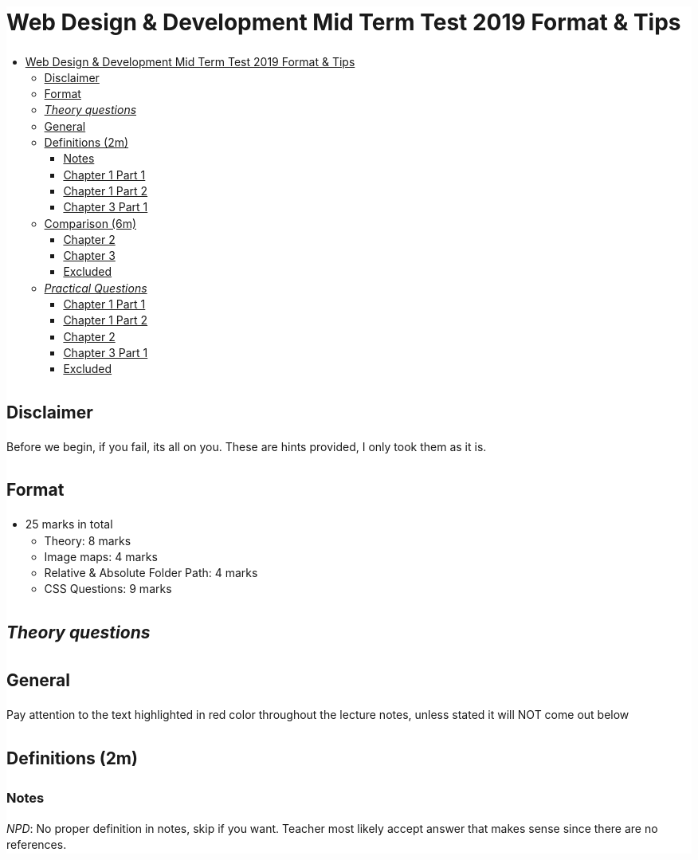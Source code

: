 # Web Design & Development Mid Term Test 2019 Format & Tips

- [Web Design & Development Mid Term Test 2019 Format & Tips](#web-design--development-mid-term-test-2019-format--tips)
  - [Disclaimer](#disclaimer)
  - [Format](#format)
  - [*Theory questions*](#theory-questions)
  - [General](#general)
  - [Definitions (2m)](#definitions-2m)
    - [Notes](#notes)
    - [Chapter 1 Part 1](#chapter-1-part-1)
    - [Chapter 1 Part 2](#chapter-1-part-2)
    - [Chapter 3 Part 1](#chapter-3-part-1)
  - [Comparison (6m)](#comparison-6m)
    - [Chapter 2](#chapter-2)
    - [Chapter 3](#chapter-3)
    - [Excluded](#excluded)
  - [*Practical Questions*](#practical-questions)
    - [Chapter 1 Part 1](#chapter-1-part-1-1)
    - [Chapter 1 Part 2](#chapter-1-part-2-1)
    - [Chapter 2](#chapter-2-1)
    - [Chapter 3 Part 1](#chapter-3-part-1-1)
    - [Excluded](#excluded-1)

## Disclaimer

Before we begin, if you fail, its all on you. These are hints provided, I only took them as it is.

## Format

- 25 marks in total
  - Theory: 8 marks
  - Image maps: 4 marks
  - Relative & Absolute Folder Path: 4 marks
  - CSS Questions: 9 marks

## *Theory questions*

## General

Pay attention to the text highlighted in red color throughout the lecture notes, unless stated it will NOT come out below

## Definitions (2m)

### Notes

*NPD*: No proper definition in notes, skip if you want. Teacher most likely accept answer that makes sense since there are no references.
